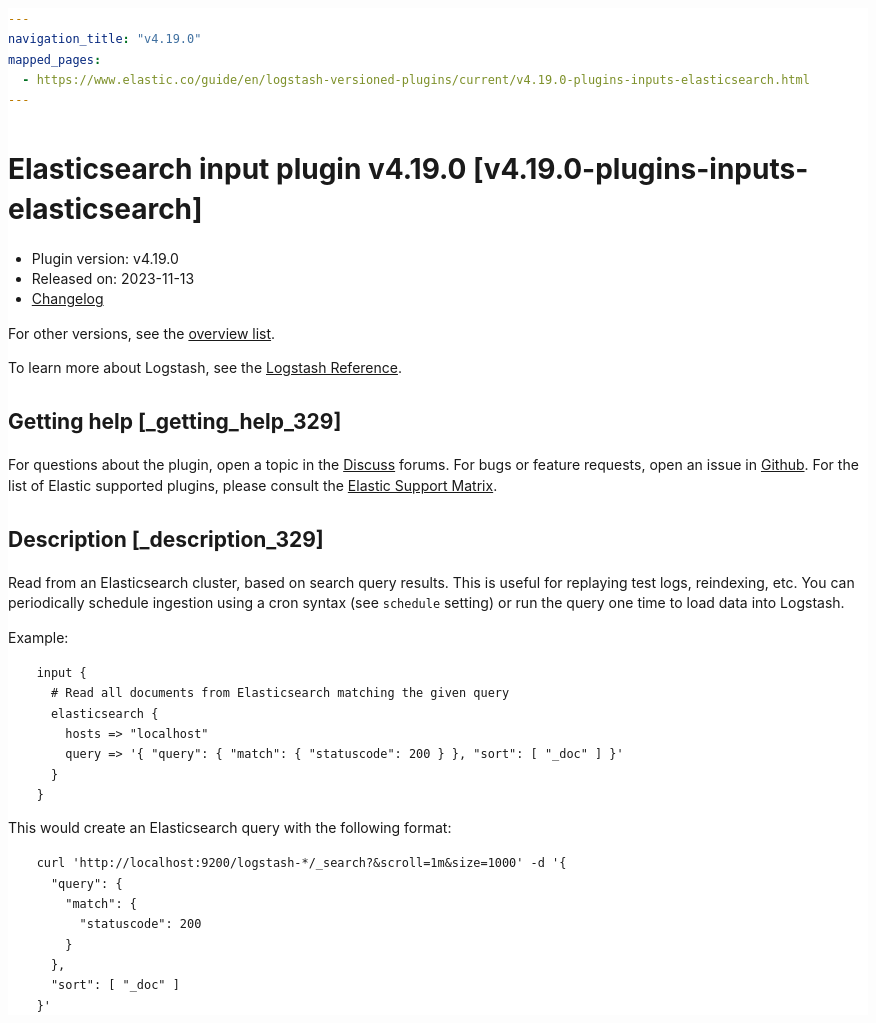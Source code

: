 ```yaml
---
navigation_title: "v4.19.0"
mapped_pages:
  - https://www.elastic.co/guide/en/logstash-versioned-plugins/current/v4.19.0-plugins-inputs-elasticsearch.html
---
```


# Elasticsearch input plugin v4.19.0 [v4.19.0-plugins-inputs-elasticsearch]

* Plugin version: v4.19.0
* Released on: 2023-11-13
* [Changelog](https://github.com/logstash-plugins/logstash-input-elasticsearch/blob/v4.19.0/CHANGELOG.md)

For other versions, see the [overview list](input-elasticsearch-index.md).

To learn more about Logstash, see the [Logstash Reference](https://www.elastic.co/guide/en/logstash/current/index.html).

## Getting help [_getting_help_329]

For questions about the plugin, open a topic in the [Discuss](http://discuss.elastic.co) forums. For bugs or feature requests, open an issue in [Github](https://github.com/logstash-plugins/logstash-input-elasticsearch). For the list of Elastic supported plugins, please consult the [Elastic Support Matrix](https://www.elastic.co/support/matrix#matrix_logstash_plugins).

## Description [_description_329]

Read from an Elasticsearch cluster, based on search query results. This is useful for replaying test logs, reindexing, etc. You can periodically schedule ingestion using a cron syntax (see `schedule` setting) or run the query one time to load data into Logstash.

Example:

```
    input {
      # Read all documents from Elasticsearch matching the given query
      elasticsearch {
        hosts => "localhost"
        query => '{ "query": { "match": { "statuscode": 200 } }, "sort": [ "_doc" ] }'
      }
    }
```

This would create an Elasticsearch query with the following format:

```
    curl 'http://localhost:9200/logstash-*/_search?&scroll=1m&size=1000' -d '{
      "query": {
        "match": {
          "statuscode": 200
        }
      },
      "sort": [ "_doc" ]
    }'
```
